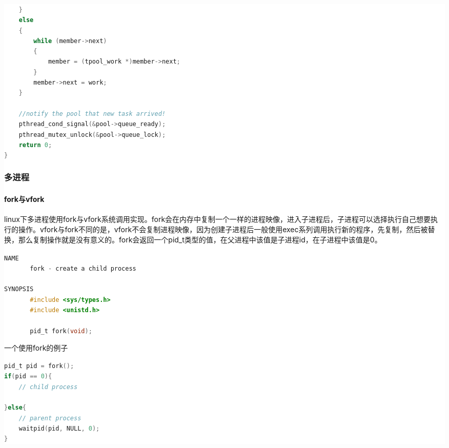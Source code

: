 ```c
    }
    else
    {
        while (member->next)
        {
            member = (tpool_work *)member->next;
        }
        member->next = work;
    }

    //notify the pool that new task arrived!
    pthread_cond_signal(&pool->queue_ready);
    pthread_mutex_unlock(&pool->queue_lock);
    return 0;
}

```

### 多进程

#### fork与vfork

linux下多进程使用fork与vfork系统调用实现。fork会在内存中复制一个一样的进程映像，进入子进程后，子进程可以选择执行自己想要执行的操作。vfork与fork不同的是，vfork不会复制进程映像，因为创建子进程后一般使用exec系列调用执行新的程序，先复制，然后被替换，那么复制操作就是没有意义的。fork会返回一个pid_t类型的值，在父进程中该值是子进程id，在子进程中该值是0。

```c
NAME
       fork - create a child process

SYNOPSIS
       #include <sys/types.h>
       #include <unistd.h>

       pid_t fork(void);

```

一个使用fork的例子

```c
pid_t pid = fork();
if(pid == 0){
    // child process
    
}else{
    // parent process
    waitpid(pid, NULL, 0);
}
```







